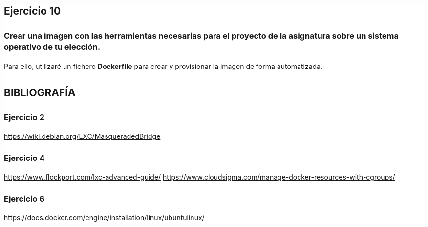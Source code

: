 
## Ejercicio 10

### Crear una imagen con las herramientas necesarias para el proyecto de la asignatura sobre un sistema operativo de tu elección.

Para ello, utilizaré un fichero **Dockerfile** para crear y provisionar la imagen de forma automatizada.


## BIBLIOGRAFÍA

### Ejercicio 2

https://wiki.debian.org/LXC/MasqueradedBridge

### Ejercicio 4

https://www.flockport.com/lxc-advanced-guide/
https://www.cloudsigma.com/manage-docker-resources-with-cgroups/

### Ejercicio 6

https://docs.docker.com/engine/installation/linux/ubuntulinux/
